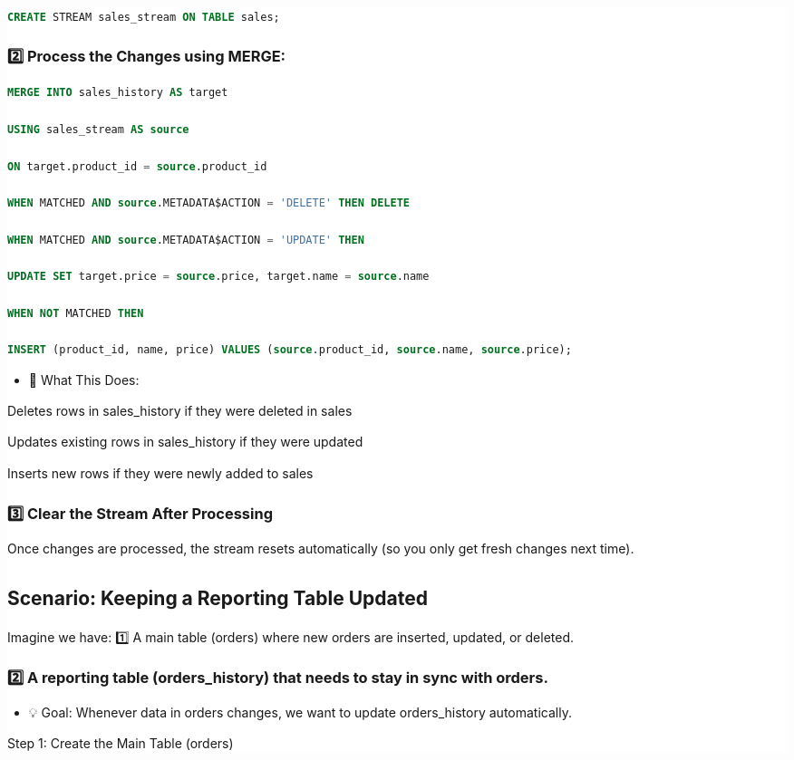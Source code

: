 ```sql
CREATE STREAM sales_stream ON TABLE sales;
```



### 2️⃣ Process the Changes using MERGE:

```sql
MERGE INTO sales_history AS target

USING sales_stream AS source

ON target.product_id = source.product_id

WHEN MATCHED AND source.METADATA$ACTION = 'DELETE' THEN DELETE

WHEN MATCHED AND source.METADATA$ACTION = 'UPDATE' THEN

UPDATE SET target.price = source.price, target.name = source.name

WHEN NOT MATCHED THEN

INSERT (product_id, name, price) VALUES (source.product_id, source.name, source.price);
```

- 📌 What This Does:


Deletes rows in sales_history if they were deleted in sales

Updates existing rows in sales_history if they were updated

Inserts new rows if they were newly added to sales



### 3️⃣ Clear the Stream After Processing

Once changes are processed, the stream resets automatically (so you only get fresh changes next time).





## Scenario: Keeping a Reporting Table Updated

Imagine we have: 1️⃣ A main table (orders) where new orders are inserted, updated, or deleted.

### 2️⃣ A reporting table (orders_history) that needs to stay in sync with orders.



- 💡 Goal: Whenever data in orders changes, we want to update orders_history automatically.


Step 1: Create the Main Table (orders)
